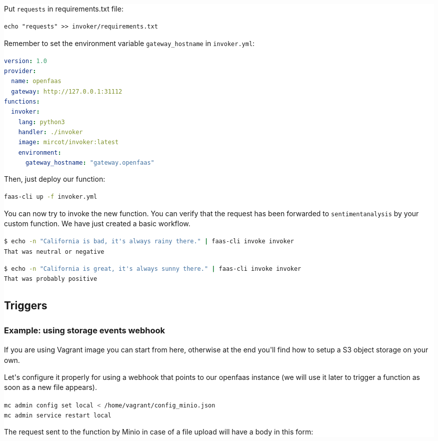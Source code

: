 Put `requests` in requirements.txt file:

```text
echo "requests" >> invoker/requirements.txt
```

Remember to set the environment variable `gateway_hostname` in `invoker.yml`:

```yaml
version: 1.0
provider:
  name: openfaas
  gateway: http://127.0.0.1:31112
functions:
  invoker:
    lang: python3
    handler: ./invoker
    image: mircot/invoker:latest
    environment:
      gateway_hostname: "gateway.openfaas"
```

Then, just deploy our function:

```bash
faas-cli up -f invoker.yml
```

You can now try to invoke the new function.
You can verify that the request has been forwarded to `sentimentanalysis` by your custom function. 
We have just created a basic workflow.

```bash
$ echo -n "California is bad, it's always rainy there." | faas-cli invoke invoker
That was neutral or negative
```

```bash
$ echo -n "California is great, it's always sunny there." | faas-cli invoke invoker
That was probably positive
```

## Triggers

### Example: using storage events webhook

If you are using Vagrant image you can start from here, otherwise at the end you'll find how to setup a S3 object storage on your own.

Let's configure it properly for using a webhook that points to our openfaas instance (we will use it later to trigger a function as soon as a new file appears).

```bash
mc admin config set local < /home/vagrant/config_minio.json
mc admin service restart local
```

The request sent to the function by Minio in case of a file upload will have a body in this form:
